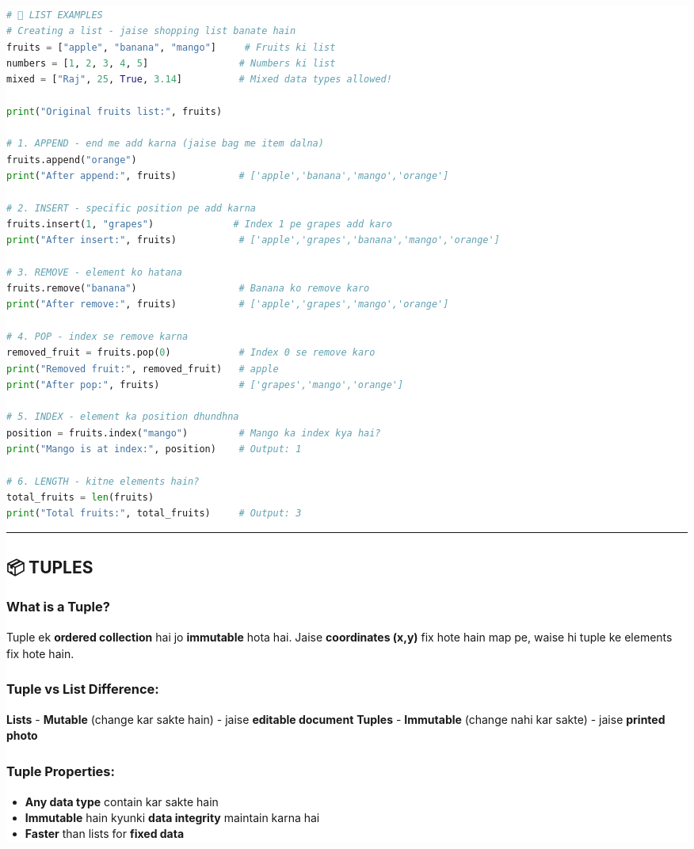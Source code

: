 ```python
# 📝 LIST EXAMPLES  
# Creating a list - jaise shopping list banate hain
fruits = ["apple", "banana", "mango"]     # Fruits ki list
numbers = [1, 2, 3, 4, 5]                # Numbers ki list
mixed = ["Raj", 25, True, 3.14]          # Mixed data types allowed!

print("Original fruits list:", fruits)

# 1. APPEND - end me add karna (jaise bag me item dalna)
fruits.append("orange")
print("After append:", fruits)           # ['apple','banana','mango','orange']

# 2. INSERT - specific position pe add karna
fruits.insert(1, "grapes")              # Index 1 pe grapes add karo
print("After insert:", fruits)           # ['apple','grapes','banana','mango','orange']

# 3. REMOVE - element ko hatana
fruits.remove("banana")                  # Banana ko remove karo
print("After remove:", fruits)           # ['apple','grapes','mango','orange']

# 4. POP - index se remove karna
removed_fruit = fruits.pop(0)            # Index 0 se remove karo
print("Removed fruit:", removed_fruit)   # apple
print("After pop:", fruits)              # ['grapes','mango','orange']

# 5. INDEX - element ka position dhundhna
position = fruits.index("mango")         # Mango ka index kya hai?
print("Mango is at index:", position)    # Output: 1

# 6. LENGTH - kitne elements hain?
total_fruits = len(fruits)
print("Total fruits:", total_fruits)     # Output: 3
```

---

## 📦 **TUPLES**

### **What is a Tuple?**
Tuple ek **ordered collection** hai jo **immutable** hota hai. Jaise 
**coordinates (x,y)** fix hote hain map pe, waise hi tuple ke elements 
fix hote hain.

### **Tuple vs List Difference:**
**Lists** - **Mutable** (change kar sakte hain) - jaise **editable document**
**Tuples** - **Immutable** (change nahi kar sakte) - jaise **printed photo**

### **Tuple Properties:**
- **Any data type** contain kar sakte hain
- **Immutable** hain kyunki **data integrity** maintain karna hai
- **Faster** than lists for **fixed data**
